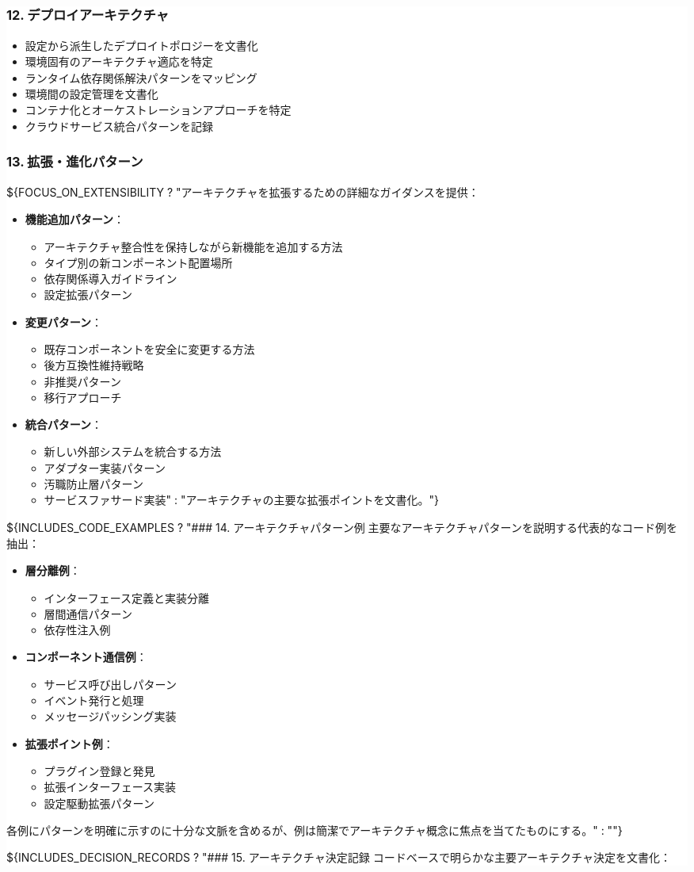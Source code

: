 ### 12. デプロイアーキテクチャ
- 設定から派生したデプロイトポロジーを文書化
- 環境固有のアーキテクチャ適応を特定
- ランタイム依存関係解決パターンをマッピング
- 環境間の設定管理を文書化
- コンテナ化とオーケストレーションアプローチを特定
- クラウドサービス統合パターンを記録

### 13. 拡張・進化パターン
${FOCUS_ON_EXTENSIBILITY ? 
"アーキテクチャを拡張するための詳細なガイダンスを提供：

- **機能追加パターン**：
  - アーキテクチャ整合性を保持しながら新機能を追加する方法
  - タイプ別の新コンポーネント配置場所
  - 依存関係導入ガイドライン
  - 設定拡張パターン

- **変更パターン**：
  - 既存コンポーネントを安全に変更する方法
  - 後方互換性維持戦略
  - 非推奨パターン
  - 移行アプローチ

- **統合パターン**：
  - 新しい外部システムを統合する方法
  - アダプター実装パターン
  - 汚職防止層パターン
  - サービスファサード実装" : "アーキテクチャの主要な拡張ポイントを文書化。"}

${INCLUDES_CODE_EXAMPLES ? 
"### 14. アーキテクチャパターン例
主要なアーキテクチャパターンを説明する代表的なコード例を抽出：

- **層分離例**：
  - インターフェース定義と実装分離
  - 層間通信パターン
  - 依存性注入例

- **コンポーネント通信例**：
  - サービス呼び出しパターン
  - イベント発行と処理
  - メッセージパッシング実装

- **拡張ポイント例**：
  - プラグイン登録と発見
  - 拡張インターフェース実装
  - 設定駆動拡張パターン

各例にパターンを明確に示すのに十分な文脈を含めるが、例は簡潔でアーキテクチャ概念に焦点を当てたものにする。" : ""}

${INCLUDES_DECISION_RECORDS ? 
"### 15. アーキテクチャ決定記録
コードベースで明らかな主要アーキテクチャ決定を文書化：
